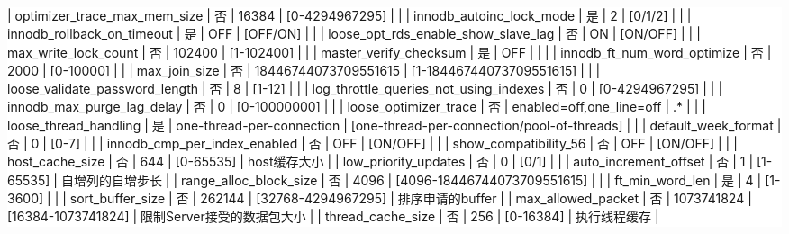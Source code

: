 | optimizer_trace_max_mem_size             | 否       | 16384                                                        | [0-4294967295]                                               |                                                              |
| innodb_autoinc_lock_mode                 | 是       | 2                                                            | [0/1/2]                                                      |                                                              |
| innodb_rollback_on_timeout               | 是       | OFF                                                          | [OFF/ON]                                                     |                                                              |
| loose_opt_rds_enable_show_slave_lag      | 否       | ON                                                           | [ON/OFF]                                                     |                                                              |
| max_write_lock_count                     | 否       | 102400                                                       | [1-102400]                                                   |                                                              |
| master_verify_checksum                   | 是       | OFF                                                          |                                                              |                                                              |
| innodb_ft_num_word_optimize              | 否       | 2000                                                         | [0-10000]                                                    |                                                              |
| max_join_size                            | 否       | 18446744073709551615                                         | [1-18446744073709551615]                                     |                                                              |
| loose_validate_password_length           | 否       | 8                                                            | [1-12]                                                       |                                                              |
| log_throttle_queries_not_using_indexes   | 否       | 0                                                            | [0-4294967295]                                               |                                                              |
| innodb_max_purge_lag_delay               | 否       | 0                                                            | [0-10000000]                                                 |                                                              |
| loose_optimizer_trace                    | 否       | enabled=off,one_line=off                                     | .*                                                           |                                                              |
| loose_thread_handling                    | 是       | one-thread-per-connection                                    | [one-thread-per-connection/pool-of-threads]                  |                                                              |
| default_week_format                      | 否       | 0                                                            | [0-7]                                                        |                                                              |
| innodb_cmp_per_index_enabled             | 否       | OFF                                                          | [ON/OFF]                                                     |                                                              |
| show_compatibility_56                    | 否       | OFF                                                          | [ON/OFF]                                                     |                                                              |
| host_cache_size                          | 否       | 644                                                          | [0-65535]                                                    | host缓存大小                                                 |
| low_priority_updates                     | 否       | 0                                                            | [0/1]                                                        |                                                              |
| auto_increment_offset                    | 否       | 1                                                            | [1-65535]                                                    | 自增列的自增步长                                             |
| range_alloc_block_size                   | 否       | 4096                                                         | [4096-18446744073709551615]                                  |                                                              |
| ft_min_word_len                          | 是       | 4                                                            | [1-3600]                                                     |                                                              |
| sort_buffer_size                         | 否       | 262144                                                       | [32768-4294967295]                                           | 排序申请的buffer                                             |
| max_allowed_packet                       | 否       | 1073741824                                                   | [16384-1073741824]                                           | 限制Server接受的数据包大小                                   |
| thread_cache_size                        | 否       | 256                                                          | [0-16384]                                                    | 执行线程缓存                                                 |